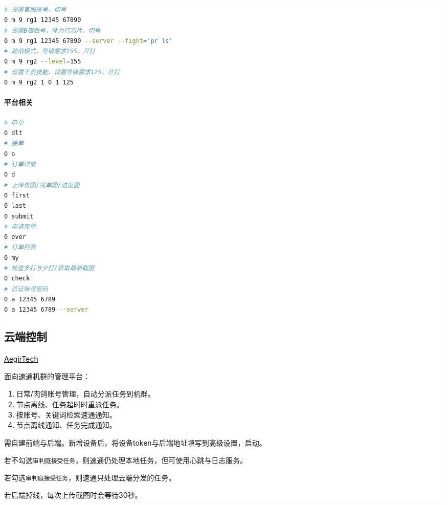 ```sh
# 设置官服账号，切号
0 m 9 rg1 12345 67890
# 设置B服账号，体力打芯片，切号
0 m 9 rg1 12345 67890 --server --fight='pr ls'
# 助战模式，等级需求155，开打
0 m 9 rg2 --level=155
# 设置干员技能，设置等级需求125，开打
0 m 9 rg2 1 0 1 125

```

#### 平台相关

```sh
# 听单
0 dlt
# 接单
0 o
# 订单详情
0 d
# 上传首图/完单图/进度图
0 first
0 last
0 submit
# 申请完单
0 over
# 订单列表
0 my
# 检查多打与少打/获取最新截图
0 check
# 验证账号密码
0 a 12345 6789
0 a 12345 6789 --server
```

## 云端控制

[AegirTech](https://github.com/AegirTech)

面向速通机群的管理平台：
1. 日常/肉鸽账号管理，自动分派任务到机群。
1. 节点离线、任务超时时重派任务。
1. 按账号、关键词检索速通通知。
1. 节点离线通知、任务完成通知。

需自建前端与后端。新增设备后，将设备token与后端地址填写到高级设置，启动。

若不勾选`审判庭接受任务`，则速通仍处理本地任务，但可使用心跳与日志服务。

若勾选`审判庭接受任务`，则速通只处理云端分发的任务。

若后端掉线，每次上传截图时会等待30秒。
